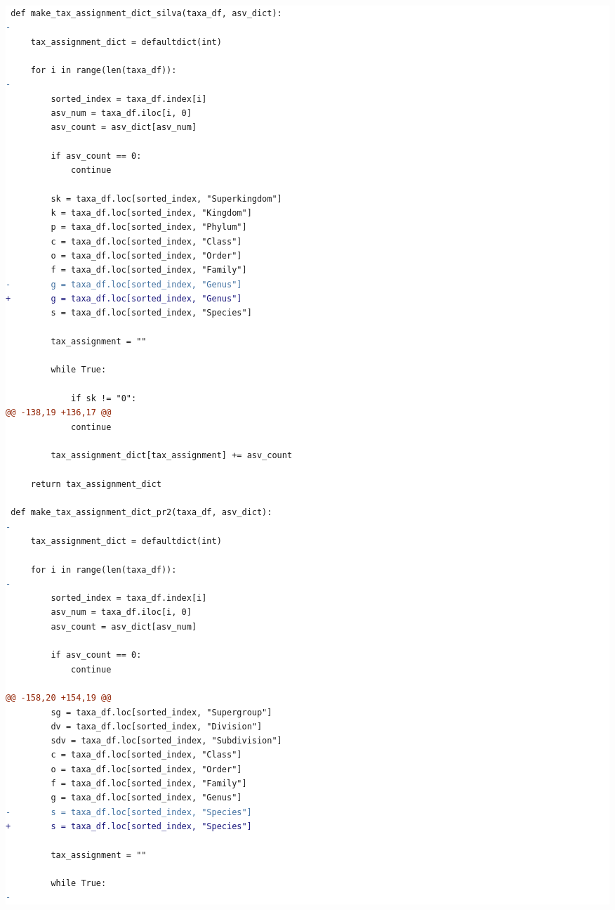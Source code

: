 ```diff
 def make_tax_assignment_dict_silva(taxa_df, asv_dict):
-
     tax_assignment_dict = defaultdict(int)
 
     for i in range(len(taxa_df)):
-        
         sorted_index = taxa_df.index[i]
         asv_num = taxa_df.iloc[i, 0]
         asv_count = asv_dict[asv_num]
 
         if asv_count == 0:
             continue
 
         sk = taxa_df.loc[sorted_index, "Superkingdom"]
         k = taxa_df.loc[sorted_index, "Kingdom"]
         p = taxa_df.loc[sorted_index, "Phylum"]
         c = taxa_df.loc[sorted_index, "Class"]
         o = taxa_df.loc[sorted_index, "Order"]
         f = taxa_df.loc[sorted_index, "Family"]
-        g = taxa_df.loc[sorted_index, "Genus"]        
+        g = taxa_df.loc[sorted_index, "Genus"]
         s = taxa_df.loc[sorted_index, "Species"]
 
         tax_assignment = ""
 
         while True:
 
             if sk != "0":
@@ -138,19 +136,17 @@
             continue
 
         tax_assignment_dict[tax_assignment] += asv_count
     
     return tax_assignment_dict
 
 def make_tax_assignment_dict_pr2(taxa_df, asv_dict):
-
     tax_assignment_dict = defaultdict(int)
 
     for i in range(len(taxa_df)):
-        
         sorted_index = taxa_df.index[i]
         asv_num = taxa_df.iloc[i, 0]
         asv_count = asv_dict[asv_num]
 
         if asv_count == 0:
             continue
 
@@ -158,20 +154,19 @@
         sg = taxa_df.loc[sorted_index, "Supergroup"]
         dv = taxa_df.loc[sorted_index, "Division"]
         sdv = taxa_df.loc[sorted_index, "Subdivision"]
         c = taxa_df.loc[sorted_index, "Class"]
         o = taxa_df.loc[sorted_index, "Order"]
         f = taxa_df.loc[sorted_index, "Family"]
         g = taxa_df.loc[sorted_index, "Genus"]
-        s = taxa_df.loc[sorted_index, "Species"]         
+        s = taxa_df.loc[sorted_index, "Species"]
 
         tax_assignment = ""
 
         while True:
-
```